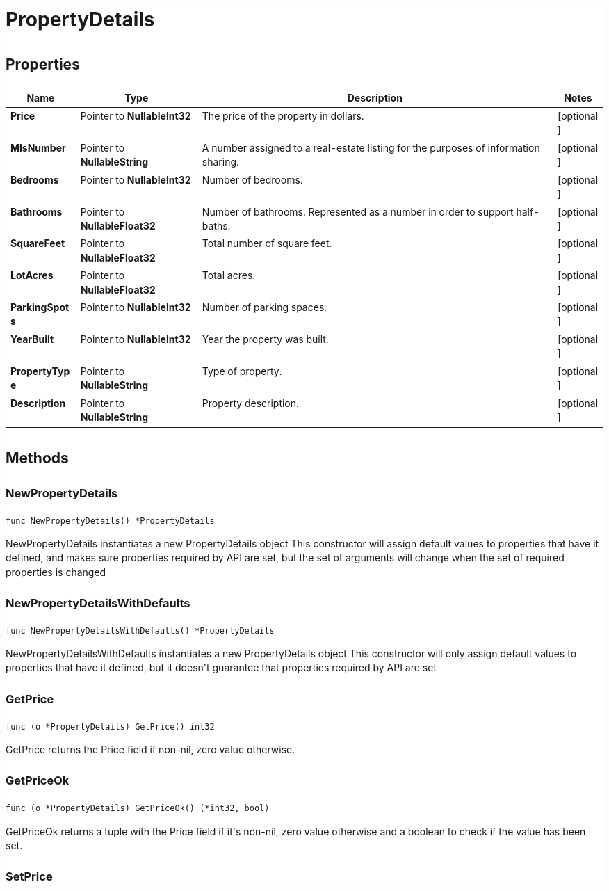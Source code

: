 # PropertyDetails

## Properties

Name | Type | Description | Notes
------------ | ------------- | ------------- | -------------
**Price** | Pointer to **NullableInt32** | The price of the property in dollars. | [optional] 
**MlsNumber** | Pointer to **NullableString** | A number assigned to a real-estate listing for the purposes of information sharing. | [optional] 
**Bedrooms** | Pointer to **NullableInt32** | Number of bedrooms. | [optional] 
**Bathrooms** | Pointer to **NullableFloat32** | Number of bathrooms. Represented as a number in order to support half-baths. | [optional] 
**SquareFeet** | Pointer to **NullableFloat32** | Total number of square feet. | [optional] 
**LotAcres** | Pointer to **NullableFloat32** | Total acres. | [optional] 
**ParkingSpots** | Pointer to **NullableInt32** | Number of parking spaces. | [optional] 
**YearBuilt** | Pointer to **NullableInt32** | Year the property was built. | [optional] 
**PropertyType** | Pointer to **NullableString** | Type of property. | [optional] 
**Description** | Pointer to **NullableString** | Property description. | [optional] 

## Methods

### NewPropertyDetails

`func NewPropertyDetails() *PropertyDetails`

NewPropertyDetails instantiates a new PropertyDetails object
This constructor will assign default values to properties that have it defined,
and makes sure properties required by API are set, but the set of arguments
will change when the set of required properties is changed

### NewPropertyDetailsWithDefaults

`func NewPropertyDetailsWithDefaults() *PropertyDetails`

NewPropertyDetailsWithDefaults instantiates a new PropertyDetails object
This constructor will only assign default values to properties that have it defined,
but it doesn't guarantee that properties required by API are set

### GetPrice

`func (o *PropertyDetails) GetPrice() int32`

GetPrice returns the Price field if non-nil, zero value otherwise.

### GetPriceOk

`func (o *PropertyDetails) GetPriceOk() (*int32, bool)`

GetPriceOk returns a tuple with the Price field if it's non-nil, zero value otherwise
and a boolean to check if the value has been set.

### SetPrice
